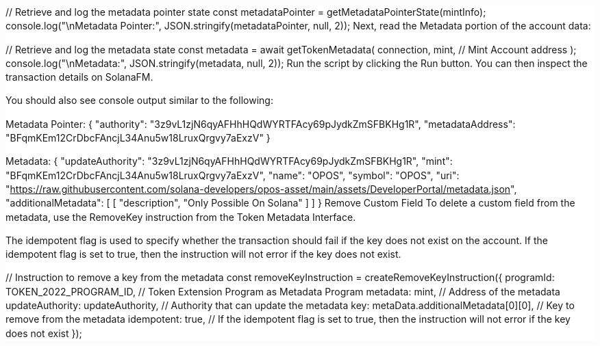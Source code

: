 // Retrieve and log the metadata pointer state
const metadataPointer = getMetadataPointerState(mintInfo);
console.log("\nMetadata Pointer:", JSON.stringify(metadataPointer, null, 2));
Next, read the Metadata portion of the account data:


// Retrieve and log the metadata state
const metadata = await getTokenMetadata(
  connection,
  mint, // Mint Account address
);
console.log("\nMetadata:", JSON.stringify(metadata, null, 2));
Run the script by clicking the Run button. You can then inspect the transaction details on SolanaFM.

You should also see console output similar to the following:


Metadata Pointer: {
  "authority": "3z9vL1zjN6qyAFHhHQdWYRTFAcy69pJydkZmSFBKHg1R",
  "metadataAddress": "BFqmKEm12CrDbcFAncjL34Anu5w18LruxQrgvy7aExzV"
}

Metadata: {
  "updateAuthority": "3z9vL1zjN6qyAFHhHQdWYRTFAcy69pJydkZmSFBKHg1R",
  "mint": "BFqmKEm12CrDbcFAncjL34Anu5w18LruxQrgvy7aExzV",
  "name": "OPOS",
  "symbol": "OPOS",
  "uri": "https://raw.githubusercontent.com/solana-developers/opos-asset/main/assets/DeveloperPortal/metadata.json",
  "additionalMetadata": [
    [
      "description",
      "Only Possible On Solana"
    ]
  ]
}
Remove Custom Field
To delete a custom field from the metadata, use the RemoveKey instruction from the Token Metadata Interface.

The idempotent flag is used to specify whether the transaction should fail if the key does not exist on the account. If the idempotent flag is set to true, then the instruction will not error if the key does not exist.


// Instruction to remove a key from the metadata
const removeKeyInstruction = createRemoveKeyInstruction({
  programId: TOKEN_2022_PROGRAM_ID, // Token Extension Program as Metadata Program
  metadata: mint, // Address of the metadata
  updateAuthority: updateAuthority, // Authority that can update the metadata
  key: metaData.additionalMetadata[0][0], // Key to remove from the metadata
  idempotent: true, // If the idempotent flag is set to true, then the instruction will not error if the key does not exist
});
